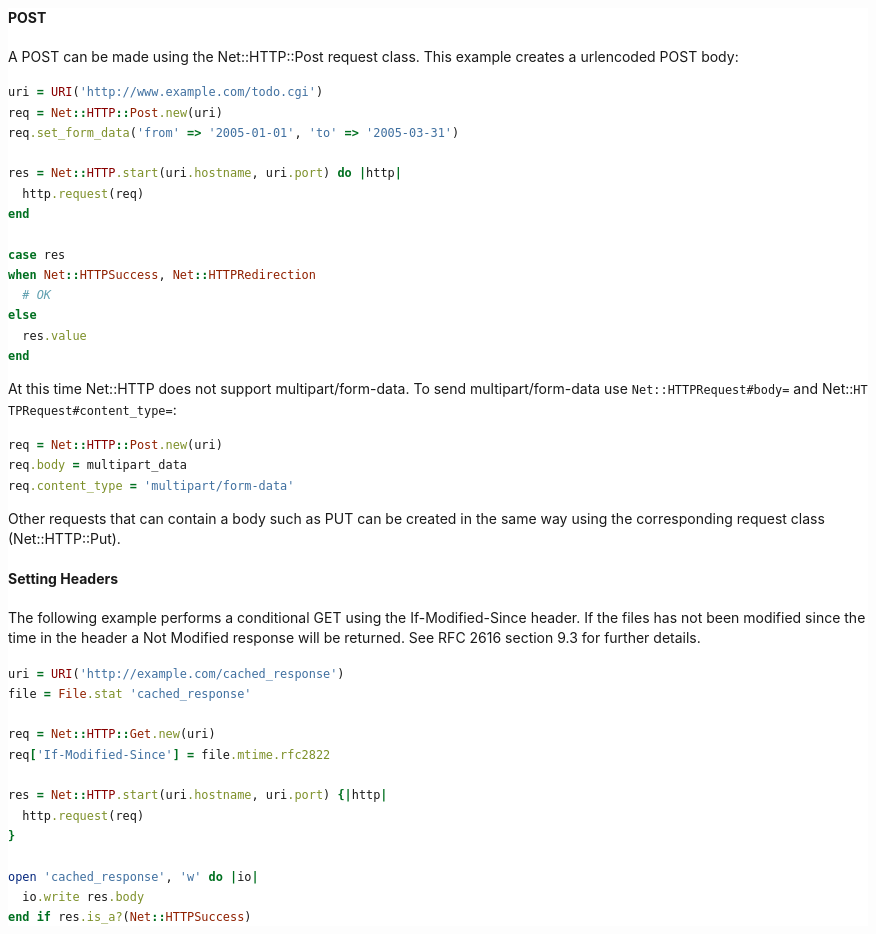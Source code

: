 #### POST

A POST can be made using the Net::HTTP::Post request class. This example
creates a urlencoded POST body:


```ruby
uri = URI('http://www.example.com/todo.cgi')
req = Net::HTTP::Post.new(uri)
req.set_form_data('from' => '2005-01-01', 'to' => '2005-03-31')

res = Net::HTTP.start(uri.hostname, uri.port) do |http|
  http.request(req)
end

case res
when Net::HTTPSuccess, Net::HTTPRedirection
  # OK
else
  res.value
end
```

At this time Net::HTTP does not support multipart/form-data. To send
multipart/form-data use `Net::HTTPRequest#body=` and
Net::`HTTPRequest#content_type=`: 

```ruby
req = Net::HTTP::Post.new(uri)
req.body = multipart_data
req.content_type = 'multipart/form-data'
```

Other requests that can contain a body such as PUT can be created in the
same way using the corresponding request class (Net::HTTP::Put).

#### Setting Headers

The following example performs a conditional GET using the
If-Modified-Since header. If the files has not been modified since the
time in the header a Not Modified response will be returned. See RFC
2616 section 9.3 for further details.


```ruby
uri = URI('http://example.com/cached_response')
file = File.stat 'cached_response'

req = Net::HTTP::Get.new(uri)
req['If-Modified-Since'] = file.mtime.rfc2822

res = Net::HTTP.start(uri.hostname, uri.port) {|http|
  http.request(req)
}

open 'cached_response', 'w' do |io|
  io.write res.body
end if res.is_a?(Net::HTTPSuccess)
```
